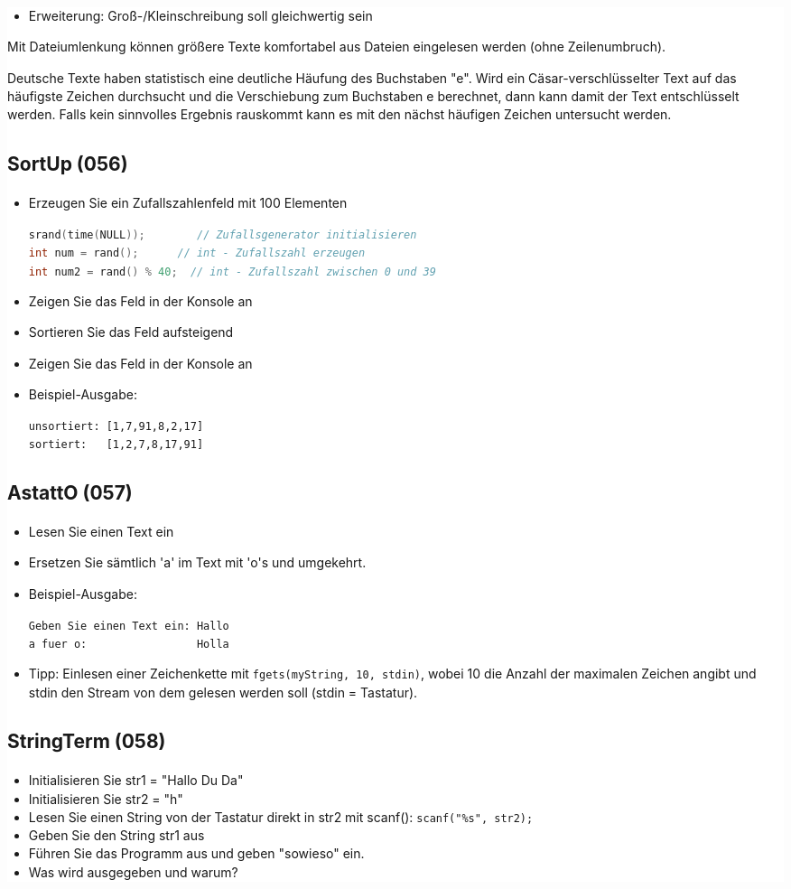 
- Erweiterung: Groß-/Kleinschreibung soll gleichwertig sein

Mit Dateiumlenkung können größere Texte komfortabel aus Dateien eingelesen werden (ohne Zeilenumbruch).

Deutsche Texte haben statistisch eine deutliche Häufung des Buchstaben "e". Wird ein Cäsar-verschlüsselter Text auf das häufigste Zeichen durchsucht und die Verschiebung zum Buchstaben e berechnet, dann kann damit der Text entschlüsselt werden. Falls kein sinnvolles Ergebnis rauskommt kann es mit den nächst häufigen Zeichen untersucht werden. 

## SortUp (056)

- Erzeugen Sie ein Zufallszahlenfeld mit 100 Elementen

  ```c
  srand(time(NULL));		// Zufallsgenerator initialisieren
  int num = rand();	     // int - Zufallszahl erzeugen
  int num2 = rand() % 40;  // int - Zufallszahl zwischen 0 und 39
  ```

- Zeigen Sie das Feld in der Konsole an

- Sortieren Sie das Feld aufsteigend

- Zeigen Sie das Feld in der Konsole an

- Beispiel-Ausgabe:

  ```
  unsortiert: [1,7,91,8,2,17]
  sortiert:   [1,2,7,8,17,91]
  ```


## AstattO (057)

- Lesen Sie einen Text ein

- Ersetzen Sie sämtlich 'a' im Text mit 'o's und umgekehrt.

- Beispiel-Ausgabe:

  ```
  Geben Sie einen Text ein: Hallo
  a fuer o:                 Holla
  ```

- Tipp: Einlesen einer Zeichenkette mit `fgets(myString, 10, stdin)`, wobei 10 die Anzahl der maximalen Zeichen angibt und stdin den Stream von dem gelesen werden soll (stdin = Tastatur).


## StringTerm (058)

- Initialisieren Sie str1 = "Hallo Du Da"
- Initialisieren Sie str2 = "h"
- Lesen Sie einen String von der Tastatur direkt in str2 mit scanf(): `scanf("%s", str2);`
- Geben Sie den String str1 aus
- Führen Sie das Programm aus und geben "sowieso" ein.
- Was wird ausgegeben und warum?
